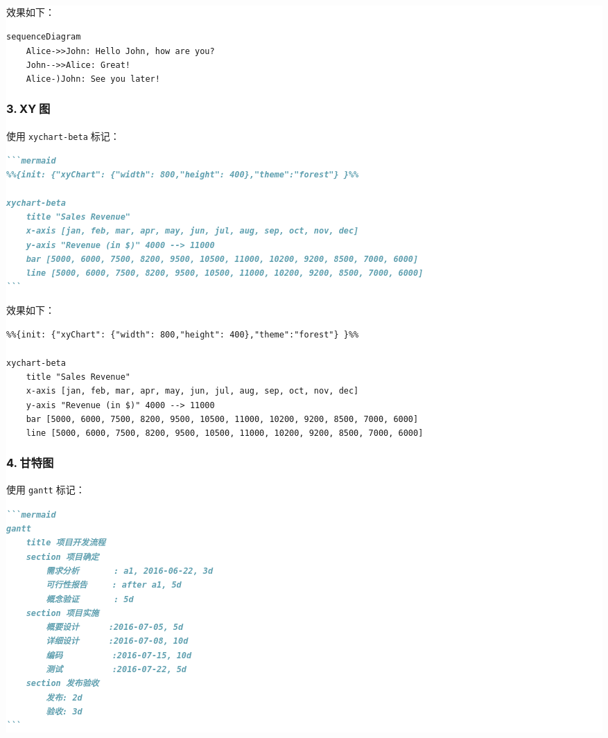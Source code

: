 效果如下：

```mermaid
sequenceDiagram
    Alice->>John: Hello John, how are you?
    John-->>Alice: Great!
    Alice-)John: See you later!
```



### 3. XY 图

使用 `xychart-beta` 标记：

````markdown
```mermaid
%%{init: {"xyChart": {"width": 800,"height": 400},"theme":"forest"} }%%

xychart-beta
    title "Sales Revenue"
    x-axis [jan, feb, mar, apr, may, jun, jul, aug, sep, oct, nov, dec]
    y-axis "Revenue (in $)" 4000 --> 11000
    bar [5000, 6000, 7500, 8200, 9500, 10500, 11000, 10200, 9200, 8500, 7000, 6000]
    line [5000, 6000, 7500, 8200, 9500, 10500, 11000, 10200, 9200, 8500, 7000, 6000]
```
````



效果如下：

```mermaid
%%{init: {"xyChart": {"width": 800,"height": 400},"theme":"forest"} }%%

xychart-beta
    title "Sales Revenue"
    x-axis [jan, feb, mar, apr, may, jun, jul, aug, sep, oct, nov, dec]
    y-axis "Revenue (in $)" 4000 --> 11000
    bar [5000, 6000, 7500, 8200, 9500, 10500, 11000, 10200, 9200, 8500, 7000, 6000]
    line [5000, 6000, 7500, 8200, 9500, 10500, 11000, 10200, 9200, 8500, 7000, 6000]
```



### 4. 甘特图

使用 `gantt` 标记：

````markdown
```mermaid
gantt
    title 项目开发流程
    section 项目确定
        需求分析       : a1, 2016-06-22, 3d
        可行性报告     : after a1, 5d
        概念验证       : 5d
    section 项目实施
        概要设计      :2016-07-05, 5d
        详细设计      :2016-07-08, 10d
        编码          :2016-07-15, 10d
        测试          :2016-07-22, 5d
    section 发布验收
        发布: 2d
        验收: 3d
```
````
